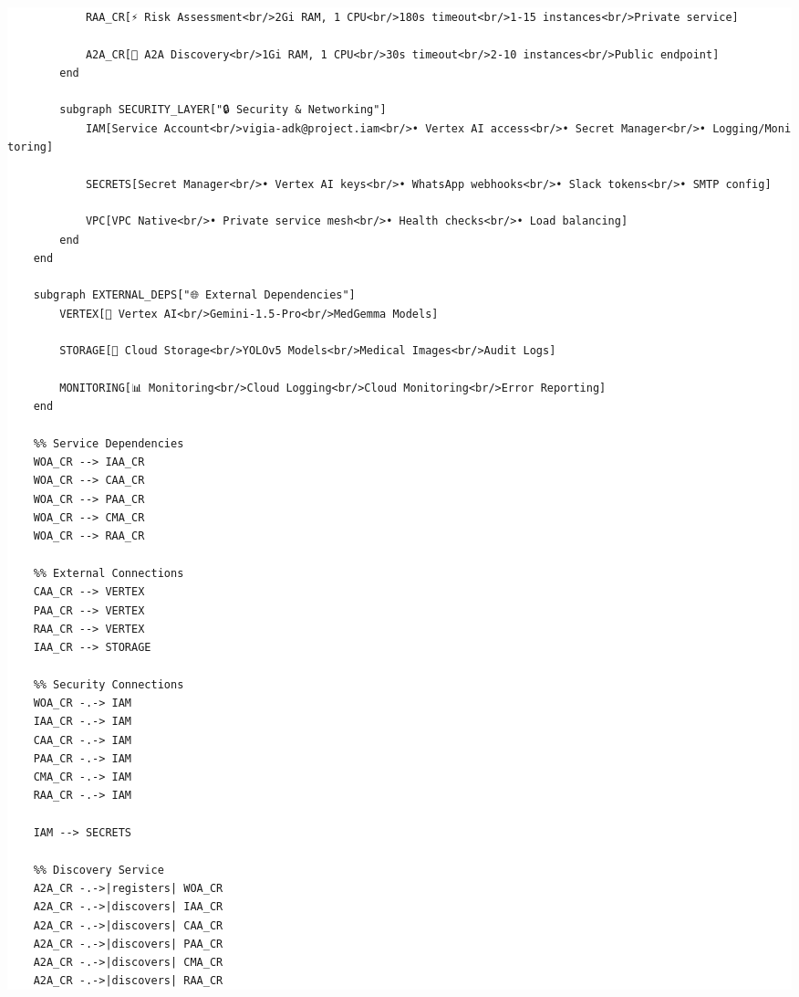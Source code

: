 ```mermaid
            RAA_CR[⚡ Risk Assessment<br/>2Gi RAM, 1 CPU<br/>180s timeout<br/>1-15 instances<br/>Private service]
            
            A2A_CR[🔗 A2A Discovery<br/>1Gi RAM, 1 CPU<br/>30s timeout<br/>2-10 instances<br/>Public endpoint]
        end
        
        subgraph SECURITY_LAYER["🔒 Security & Networking"]
            IAM[Service Account<br/>vigia-adk@project.iam<br/>• Vertex AI access<br/>• Secret Manager<br/>• Logging/Monitoring]
            
            SECRETS[Secret Manager<br/>• Vertex AI keys<br/>• WhatsApp webhooks<br/>• Slack tokens<br/>• SMTP config]
            
            VPC[VPC Native<br/>• Private service mesh<br/>• Health checks<br/>• Load balancing]
        end
    end
    
    subgraph EXTERNAL_DEPS["🌐 External Dependencies"]
        VERTEX[🧠 Vertex AI<br/>Gemini-1.5-Pro<br/>MedGemma Models]
        
        STORAGE[💾 Cloud Storage<br/>YOLOv5 Models<br/>Medical Images<br/>Audit Logs]
        
        MONITORING[📊 Monitoring<br/>Cloud Logging<br/>Cloud Monitoring<br/>Error Reporting]
    end
    
    %% Service Dependencies
    WOA_CR --> IAA_CR
    WOA_CR --> CAA_CR
    WOA_CR --> PAA_CR
    WOA_CR --> CMA_CR
    WOA_CR --> RAA_CR
    
    %% External Connections
    CAA_CR --> VERTEX
    PAA_CR --> VERTEX
    RAA_CR --> VERTEX
    IAA_CR --> STORAGE
    
    %% Security Connections
    WOA_CR -.-> IAM
    IAA_CR -.-> IAM
    CAA_CR -.-> IAM
    PAA_CR -.-> IAM
    CMA_CR -.-> IAM
    RAA_CR -.-> IAM
    
    IAM --> SECRETS
    
    %% Discovery Service
    A2A_CR -.->|registers| WOA_CR
    A2A_CR -.->|discovers| IAA_CR
    A2A_CR -.->|discovers| CAA_CR
    A2A_CR -.->|discovers| PAA_CR
    A2A_CR -.->|discovers| CMA_CR
    A2A_CR -.->|discovers| RAA_CR
```

